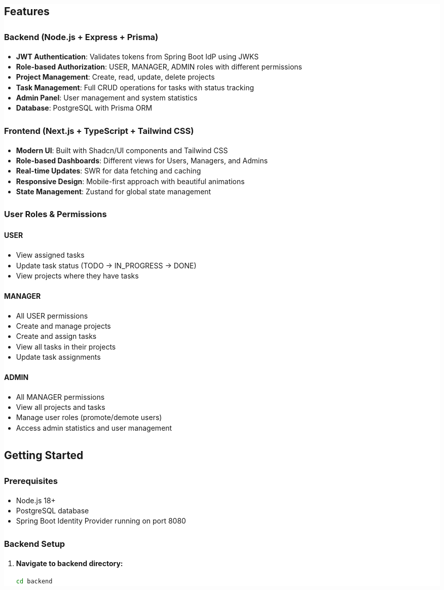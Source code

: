 ## Features

### Backend (Node.js + Express + Prisma)
- **JWT Authentication**: Validates tokens from Spring Boot IdP using JWKS
- **Role-based Authorization**: USER, MANAGER, ADMIN roles with different permissions
- **Project Management**: Create, read, update, delete projects
- **Task Management**: Full CRUD operations for tasks with status tracking
- **Admin Panel**: User management and system statistics
- **Database**: PostgreSQL with Prisma ORM

### Frontend (Next.js + TypeScript + Tailwind CSS)
- **Modern UI**: Built with Shadcn/UI components and Tailwind CSS
- **Role-based Dashboards**: Different views for Users, Managers, and Admins
- **Real-time Updates**: SWR for data fetching and caching
- **Responsive Design**: Mobile-first approach with beautiful animations
- **State Management**: Zustand for global state management

### User Roles & Permissions

#### USER
- View assigned tasks
- Update task status (TODO → IN_PROGRESS → DONE)
- View projects where they have tasks

#### MANAGER
- All USER permissions
- Create and manage projects
- Create and assign tasks
- View all tasks in their projects
- Update task assignments

#### ADMIN
- All MANAGER permissions
- View all projects and tasks
- Manage user roles (promote/demote users)
- Access admin statistics and user management

## Getting Started

### Prerequisites
- Node.js 18+ 
- PostgreSQL database
- Spring Boot Identity Provider running on port 8080

### Backend Setup

1. **Navigate to backend directory:**
   ```bash
   cd backend
   ```
